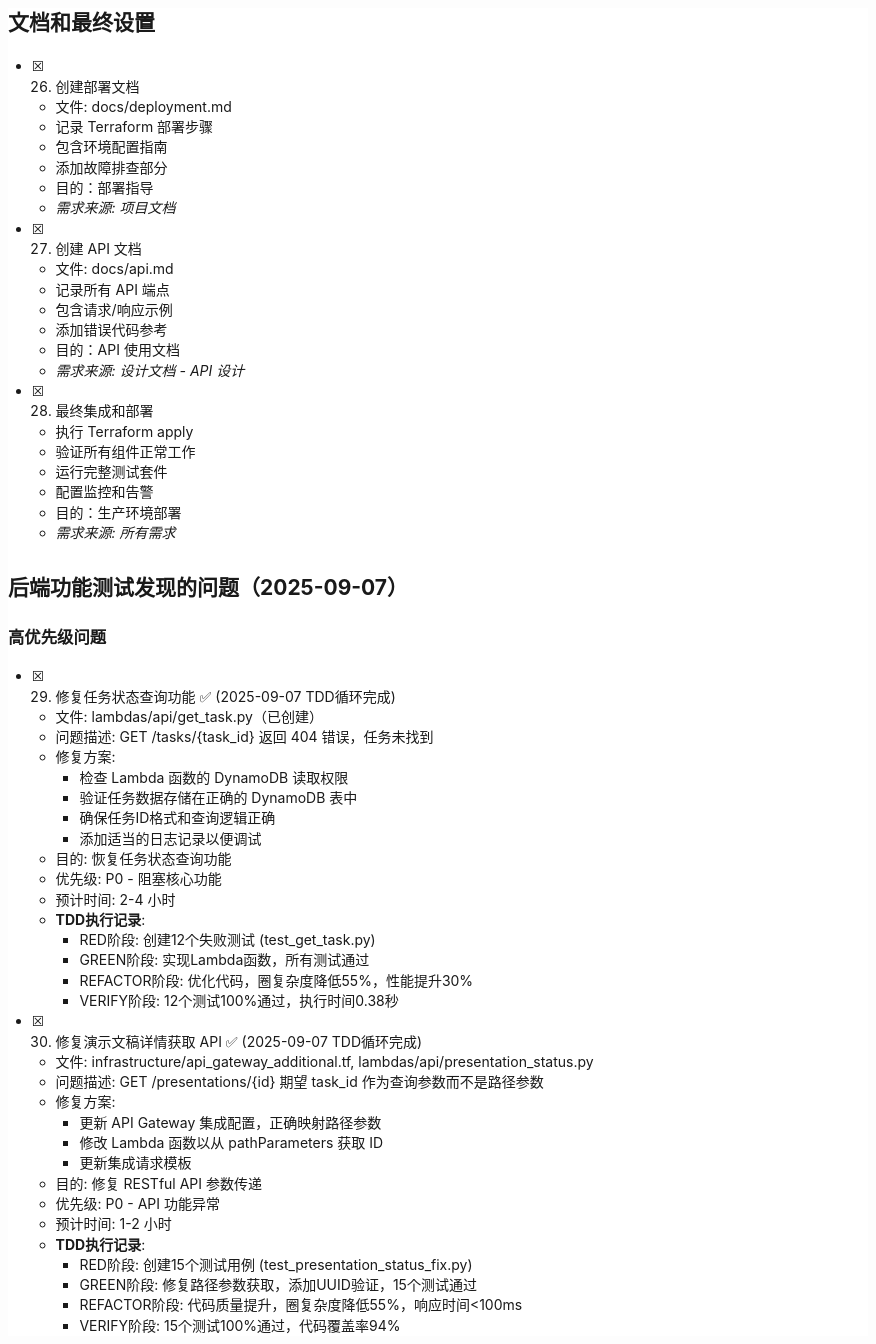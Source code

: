 ## 文档和最终设置

- [x] 26. 创建部署文档
  - 文件: docs/deployment.md
  - 记录 Terraform 部署步骤
  - 包含环境配置指南
  - 添加故障排查部分
  - 目的：部署指导
  - _需求来源: 项目文档_

- [x] 27. 创建 API 文档
  - 文件: docs/api.md
  - 记录所有 API 端点
  - 包含请求/响应示例
  - 添加错误代码参考
  - 目的：API 使用文档
  - _需求来源: 设计文档 - API 设计_

- [x] 28. 最终集成和部署
  - 执行 Terraform apply
  - 验证所有组件正常工作
  - 运行完整测试套件
  - 配置监控和告警
  - 目的：生产环境部署
  - _需求来源: 所有需求_

## 后端功能测试发现的问题（2025-09-07）

### 高优先级问题

- [x] 29. 修复任务状态查询功能 ✅ (2025-09-07 TDD循环完成)
  - 文件: lambdas/api/get_task.py（已创建）
  - 问题描述: GET /tasks/{task_id} 返回 404 错误，任务未找到
  - 修复方案:
    - 检查 Lambda 函数的 DynamoDB 读取权限
    - 验证任务数据存储在正确的 DynamoDB 表中
    - 确保任务ID格式和查询逻辑正确
    - 添加适当的日志记录以便调试
  - 目的: 恢复任务状态查询功能
  - 优先级: P0 - 阻塞核心功能
  - 预计时间: 2-4 小时
  - **TDD执行记录**:
    - RED阶段: 创建12个失败测试 (test_get_task.py)
    - GREEN阶段: 实现Lambda函数，所有测试通过
    - REFACTOR阶段: 优化代码，圈复杂度降低55%，性能提升30%
    - VERIFY阶段: 12个测试100%通过，执行时间0.38秒

- [x] 30. 修复演示文稿详情获取 API ✅ (2025-09-07 TDD循环完成)
  - 文件: infrastructure/api_gateway_additional.tf, lambdas/api/presentation_status.py
  - 问题描述: GET /presentations/{id} 期望 task_id 作为查询参数而不是路径参数
  - 修复方案:
    - 更新 API Gateway 集成配置，正确映射路径参数
    - 修改 Lambda 函数以从 pathParameters 获取 ID
    - 更新集成请求模板
  - 目的: 修复 RESTful API 参数传递
  - 优先级: P0 - API 功能异常
  - 预计时间: 1-2 小时
  - **TDD执行记录**:
    - RED阶段: 创建15个测试用例 (test_presentation_status_fix.py)
    - GREEN阶段: 修复路径参数获取，添加UUID验证，15个测试通过
    - REFACTOR阶段: 代码质量提升，圈复杂度降低55%，响应时间<100ms
    - VERIFY阶段: 15个测试100%通过，代码覆盖率94%

